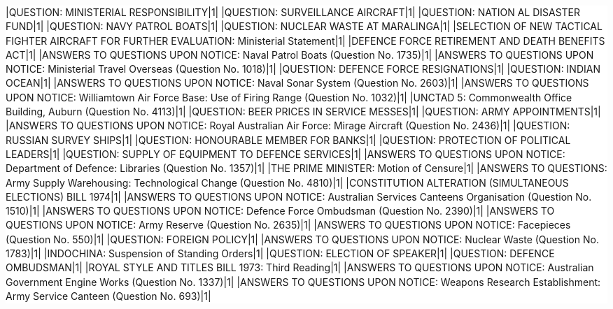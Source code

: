 |QUESTION: MINISTERIAL RESPONSIBILITY|1|
|QUESTION: SURVEILLANCE AIRCRAFT|1|
|QUESTION: NATION AL DISASTER FUND|1|
|QUESTION: NAVY PATROL BOATS|1|
|QUESTION: NUCLEAR WASTE AT MARALINGA|1|
|SELECTION OF NEW TACTICAL FIGHTER AIRCRAFT FOR FURTHER EVALUATION: Ministerial Statement|1|
|DEFENCE FORCE RETIREMENT AND DEATH BENEFITS ACT|1|
|ANSWERS TO QUESTIONS UPON NOTICE: Naval Patrol Boats (Question No. 1735)|1|
|ANSWERS TO QUESTIONS UPON NOTICE: Ministerial Travel Overseas (Question No. 1018)|1|
|QUESTION: DEFENCE FORCE RESIGNATIONS|1|
|QUESTION: INDIAN OCEAN|1|
|ANSWERS TO QUESTIONS UPON NOTICE: Naval Sonar System (Question No. 2603)|1|
|ANSWERS TO QUESTIONS UPON NOTICE: Williamtown Air Force Base: Use of Firing Range (Question No. 1032)|1|
|UNCTAD 5: Commonwealth Office Building, Auburn (Question No. 4113)|1|
|QUESTION: BEER PRICES IN SERVICE MESSES|1|
|QUESTION: ARMY APPOINTMENTS|1|
|ANSWERS TO QUESTIONS UPON NOTICE: Royal Australian Air Force: Mirage Aircraft (Question No. 2436)|1|
|QUESTION: RUSSIAN SURVEY SHIPS|1|
|QUESTION: HONOURABLE MEMBER FOR BANKS|1|
|QUESTION: PROTECTION OF POLITICAL LEADERS|1|
|QUESTION: SUPPLY OF EQUIPMENT TO DEFENCE SERVICES|1|
|ANSWERS TO QUESTIONS UPON NOTICE: Department of Defence: Libraries (Question No. 1357)|1|
|THE PRIME MINISTER: Motion of Censure|1|
|ANSWERS TO QUESTIONS: Army Supply Warehousing: Technological Change (Question No. 4810)|1|
|CONSTITUTION ALTERATION (SIMULTANEOUS ELECTIONS) BILL 1974|1|
|ANSWERS TO QUESTIONS UPON NOTICE: Australian Services Canteens Organisation (Question No. 1510)|1|
|ANSWERS TO QUESTIONS UPON NOTICE: Defence Force Ombudsman (Question No. 2390)|1|
|ANSWERS TO QUESTIONS UPON NOTICE: Army Reserve (Question No. 2635)|1|
|ANSWERS TO QUESTIONS UPON NOTICE: Facepieces (Question No. 550)|1|
|QUESTION: FOREIGN POLICY|1|
|ANSWERS TO QUESTIONS UPON NOTICE: Nuclear Waste (Question No. 1783)|1|
|INDOCHINA: Suspension of Standing Orders|1|
|QUESTION: ELECTION OF SPEAKER|1|
|QUESTION: DEFENCE OMBUDSMAN|1|
|ROYAL STYLE AND TITLES BILL 1973: Third Reading|1|
|ANSWERS TO QUESTIONS UPON NOTICE: Australian Government Engine Works (Question No. 1337)|1|
|ANSWERS TO QUESTIONS UPON NOTICE: Weapons Research Establishment: Army Service Canteen (Question No. 693)|1|